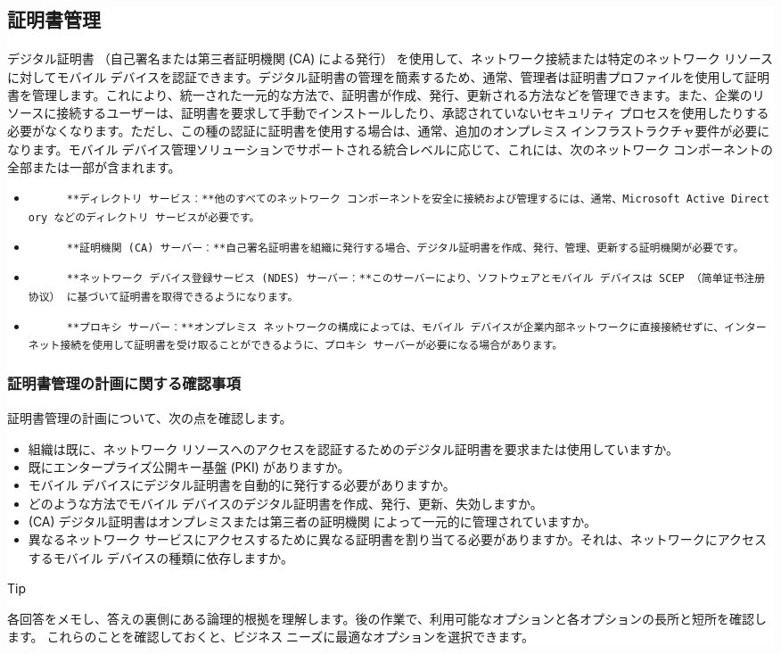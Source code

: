 ## <a name=""></a>証明書管理

デジタル証明書 （自己署名または第三者証明機関 (CA) による発行） を使用して、ネットワーク接続または特定のネットワーク リソースに対してモバイル デバイスを認証できます。デジタル証明書の管理を簡素するため、通常、管理者は証明書プロファイルを使用して証明書を管理します。これにより、統一された一元的な方法で、証明書が作成、発行、更新される方法などを管理できます。また、企業のリソースに接続するユーザーは、証明書を要求して手動でインストールしたり、承認されていないセキュリティ プロセスを使用したりする必要がなくなります。</para><para>ただし、この種の認証に証明書を使用する場合は、通常、追加のオンプレミス インフラストラクチャ要件が必要になります。モバイル デバイス管理ソリューションでサポートされる統合レベルに応じて、これには、次のネットワーク コンポーネントの全部または一部が含まれます。

- 
            **ディレクトリ サービス︰**他のすべてのネットワーク コンポーネントを安全に接続および管理するには、通常、Microsoft Active Directory などのディレクトリ サービスが必要です。
- 
            **証明機関 (CA) サーバー︰**自己署名証明書を組織に発行する場合、デジタル証明書を作成、発行、管理、更新する証明機関が必要です。
- 
            **ネットワーク デバイス登録サービス (NDES) サーバー︰**このサーバーにより、ソフトウェアとモバイル デバイスは SCEP （简单证书注册协议） に基づいて証明書を取得できるようになります。
- 
            **プロキシ サーバー︰**オンプレミス ネットワークの構成によっては、モバイル デバイスが企業内部ネットワークに直接接続せずに、インターネット接続を使用して証明書を受け取ることができるように、プロキシ サーバーが必要になる場合があります。

### <a name=""></a>証明書管理の計画に関する確認事項

証明書管理の計画について、次の点を確認します。

- 組織は既に、ネットワーク リソースへのアクセスを認証するためのデジタル証明書を要求または使用していますか。
- 既にエンタープライズ公開キー基盤 (PKI) がありますか。
- モバイル デバイスにデジタル証明書を自動的に発行する必要がありますか。
- どのような方法でモバイル デバイスのデジタル証明書を作成、発行、更新、失効しますか。
- (CA) デジタル証明書はオンプレミスまたは第三者の証明機関 によって一元的に管理されていますか。
- 異なるネットワーク サービスにアクセスするために異なる証明書を割り当てる必要がありますか。それは、ネットワークにアクセスするモバイル デバイスの種類に依存しますか。

>[!TIP]
>各回答をメモし、答えの裏側にある論理的根拠を理解します。後の作業で、利用可能なオプションと各オプションの長所と短所を確認します。 これらのことを確認しておくと、ビジネス ニーズに最適なオプションを選択できます。
